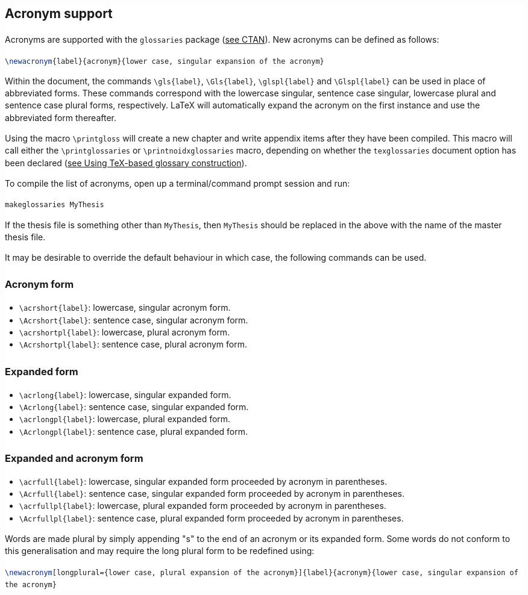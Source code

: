 ## Acronym support

Acronyms are supported with the `glossaries` package ([see CTAN](http://www.ctan.org/pkg/glossaries)). New acronyms can be defined as follows:

```latex
\newacronym{label}{acronym}{lower case, singular expansion of the acronym}
```

Within the document, the commands `\gls{label}`, `\Gls{label}`, `\glspl{label}` and `\Glspl{label}` can be used in place of abbreviated forms. These commands correspond with the lowercase singular, sentence case singular, lowercase plural and sentence case plural forms, respectively. LaTeX will automatically expand the acronym on the first instance and use the abbreviated form thereafter.

Using the macro `\printgloss` will create a new chapter and write appendix items after they have been compiled. This macro will call either the `\printglossaries` or `\printnoidxglossaries` macro, depending on whether the `texglossaries` document option has been declared ([see Using TeX-based glossary construction](#using-tex-based-glossary-construction)).

To compile the list of acronyms, open up a terminal/command prompt session and run:

```bash
makeglossaries MyThesis
```

If the thesis file is something other than `MyThesis`, then `MyThesis` should be replaced in the above with the name of the master thesis file.

It may be desirable to override the default behaviour in which case, the following commands can be used.

### Acronym form ###
* `\acrshort{label}`: lowercase, singular acronym form.
* `\Acrshort{label}`: sentence case, singular acronym form.
* `\acrshortpl{label}`: lowercase, plural acronym form.
* `\Acrshortpl{label}`: sentence case, plural acronym form.

### Expanded form ###
* `\acrlong{label}`: lowercase, singular expanded form.
* `\Acrlong{label}`: sentence case, singular expanded form.
* `\acrlongpl{label}`: lowercase, plural expanded form.
* `\Acrlongpl{label}`: sentence case, plural expanded form.

### Expanded and acronym form ###
* `\acrfull{label}`: lowercase, singular expanded form proceeded by acronym in parentheses.
* `\Acrfull{label}`: sentence case, singular expanded form proceeded by acronym in parentheses.
* `\acrfullpl{label}`: lowercase, plural expanded form proceeded by acronym in parentheses.
* `\Acrfullpl{label}`: sentence case, plural expanded form proceeded by acronym in parentheses.

Words are made plural by simply appending "s" to the end of an acronym or its expanded form. Some words do not conform to this generalisation and may require the long plural form to be redefined using:

```latex
\newacronym[longplural={lower case, plural expansion of the acronym}]{label}{acronym}{lower case, singular expansion of the acronym}
```
